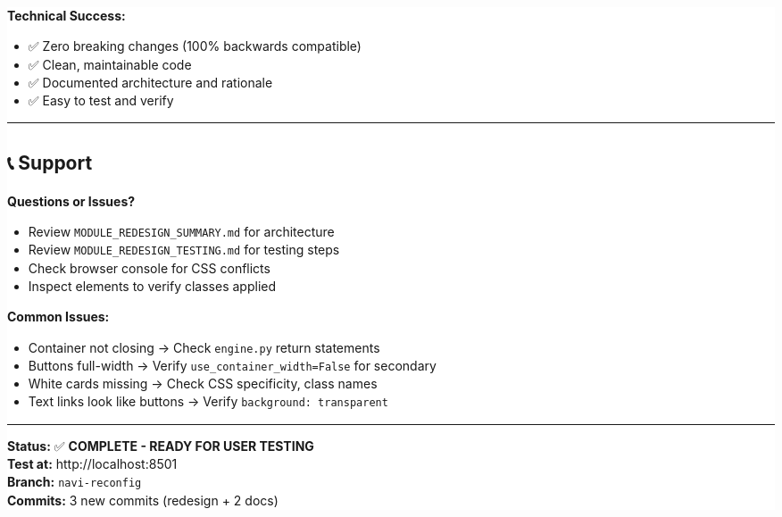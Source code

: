 **Technical Success:**
- ✅ Zero breaking changes (100% backwards compatible)
- ✅ Clean, maintainable code
- ✅ Documented architecture and rationale
- ✅ Easy to test and verify

---

## 📞 Support

**Questions or Issues?**
- Review `MODULE_REDESIGN_SUMMARY.md` for architecture
- Review `MODULE_REDESIGN_TESTING.md` for testing steps
- Check browser console for CSS conflicts
- Inspect elements to verify classes applied

**Common Issues:**
- Container not closing → Check `engine.py` return statements
- Buttons full-width → Verify `use_container_width=False` for secondary
- White cards missing → Check CSS specificity, class names
- Text links look like buttons → Verify `background: transparent`

---

**Status:** ✅ **COMPLETE - READY FOR USER TESTING**  
**Test at:** http://localhost:8501  
**Branch:** `navi-reconfig`  
**Commits:** 3 new commits (redesign + 2 docs)
